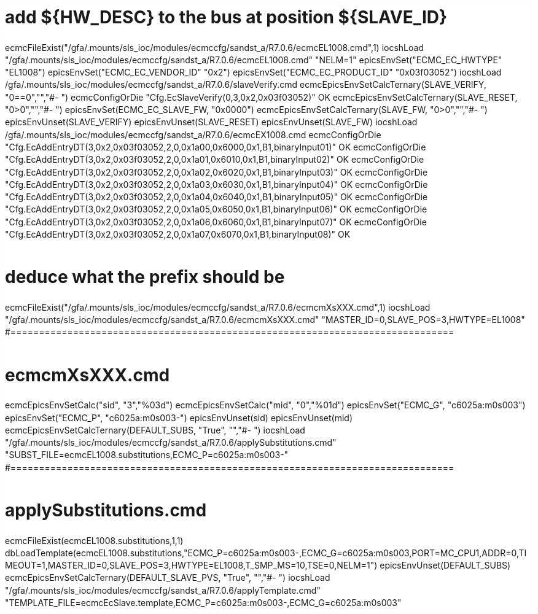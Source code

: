 # add ${HW_DESC} to the bus at position ${SLAVE_ID}
ecmcFileExist("/gfa/.mounts/sls_ioc/modules/ecmccfg/sandst_a/R7.0.6/ecmcEL1008.cmd",1)
iocshLoad "/gfa/.mounts/sls_ioc/modules/ecmccfg/sandst_a/R7.0.6/ecmcEL1008.cmd" "NELM=1"
epicsEnvSet("ECMC_EC_HWTYPE"             "EL1008")
epicsEnvSet("ECMC_EC_VENDOR_ID"          "0x2")
epicsEnvSet("ECMC_EC_PRODUCT_ID"         "0x03f03052")
iocshLoad /gfa/.mounts/sls_ioc/modules/ecmccfg/sandst_a/R7.0.6/slaveVerify.cmd
ecmcEpicsEnvSetCalcTernary(SLAVE_VERIFY, "0==0","","#- ")
ecmcConfigOrDie "Cfg.EcSlaveVerify(0,3,0x2,0x03f03052)"
OK
ecmcEpicsEnvSetCalcTernary(SLAVE_RESET, "0>0","","#- ")
epicsEnvSet(ECMC_EC_SLAVE_FW, "0x0000")
ecmcEpicsEnvSetCalcTernary(SLAVE_FW, "0>0","","#- ")
epicsEnvUnset(SLAVE_VERIFY)
epicsEnvUnset(SLAVE_RESET)
epicsEnvUnset(SLAVE_FW)
iocshLoad /gfa/.mounts/sls_ioc/modules/ecmccfg/sandst_a/R7.0.6/ecmcEX1008.cmd
ecmcConfigOrDie "Cfg.EcAddEntryDT(3,0x2,0x03f03052,2,0,0x1a00,0x6000,0x1,B1,binaryInput01)"
OK
ecmcConfigOrDie "Cfg.EcAddEntryDT(3,0x2,0x03f03052,2,0,0x1a01,0x6010,0x1,B1,binaryInput02)"
OK
ecmcConfigOrDie "Cfg.EcAddEntryDT(3,0x2,0x03f03052,2,0,0x1a02,0x6020,0x1,B1,binaryInput03)"
OK
ecmcConfigOrDie "Cfg.EcAddEntryDT(3,0x2,0x03f03052,2,0,0x1a03,0x6030,0x1,B1,binaryInput04)"
OK
ecmcConfigOrDie "Cfg.EcAddEntryDT(3,0x2,0x03f03052,2,0,0x1a04,0x6040,0x1,B1,binaryInput05)"
OK
ecmcConfigOrDie "Cfg.EcAddEntryDT(3,0x2,0x03f03052,2,0,0x1a05,0x6050,0x1,B1,binaryInput06)"
OK
ecmcConfigOrDie "Cfg.EcAddEntryDT(3,0x2,0x03f03052,2,0,0x1a06,0x6060,0x1,B1,binaryInput07)"
OK
ecmcConfigOrDie "Cfg.EcAddEntryDT(3,0x2,0x03f03052,2,0,0x1a07,0x6070,0x1,B1,binaryInput08)"
OK
# deduce what the prefix should be
ecmcFileExist("/gfa/.mounts/sls_ioc/modules/ecmccfg/sandst_a/R7.0.6/ecmcmXsXXX.cmd",1)
iocshLoad "/gfa/.mounts/sls_ioc/modules/ecmccfg/sandst_a/R7.0.6/ecmcmXsXXX.cmd" "MASTER_ID=0,SLAVE_POS=3,HWTYPE=EL1008"
#==============================================================================
# ecmcmXsXXX.cmd
ecmcEpicsEnvSetCalc("sid", "3","%03d")
ecmcEpicsEnvSetCalc("mid", "0","%01d")
epicsEnvSet("ECMC_G",            "c6025a:m0s003")
epicsEnvSet("ECMC_P",            "c6025a:m0s003-")
epicsEnvUnset(sid)
epicsEnvUnset(mid)
ecmcEpicsEnvSetCalcTernary(DEFAULT_SUBS, "True", "","#- ")
iocshLoad "/gfa/.mounts/sls_ioc/modules/ecmccfg/sandst_a/R7.0.6/applySubstitutions.cmd" "SUBST_FILE=ecmcEL1008.substitutions,ECMC_P=c6025a:m0s003-"
#==============================================================================
# applySubstitutions.cmd
ecmcFileExist(ecmcEL1008.substitutions,1,1)
dbLoadTemplate(ecmcEL1008.substitutions,"ECMC_P=c6025a:m0s003-,ECMC_G=c6025a:m0s003,PORT=MC_CPU1,ADDR=0,TIMEOUT=1,MASTER_ID=0,SLAVE_POS=3,HWTYPE=EL1008,T_SMP_MS=10,TSE=0,NELM=1")
epicsEnvUnset(DEFAULT_SUBS)
ecmcEpicsEnvSetCalcTernary(DEFAULT_SLAVE_PVS, "True", "","#- ")
iocshLoad "/gfa/.mounts/sls_ioc/modules/ecmccfg/sandst_a/R7.0.6/applyTemplate.cmd" "TEMPLATE_FILE=ecmcEcSlave.template,ECMC_P=c6025a:m0s003-,ECMC_G=c6025a:m0s003"
